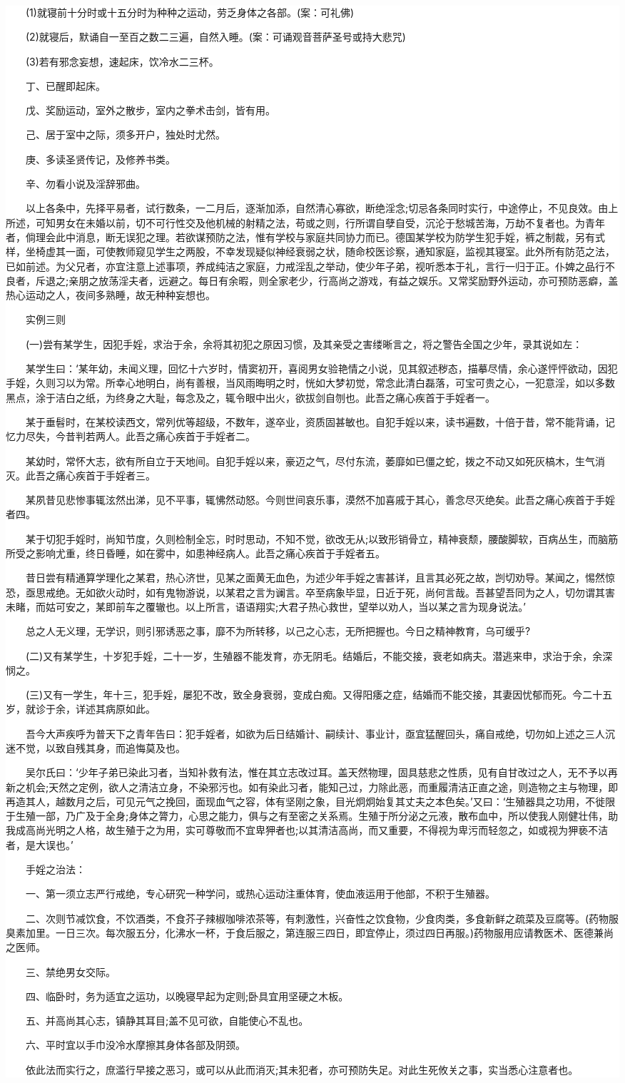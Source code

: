 　　(1)就寝前十分时或十五分时为种种之运动，劳乏身体之各部。(案：可礼佛)

　　(2)就寝后，默诵自一至百之数二三遍，自然入睡。(案：可诵观音菩萨圣号或持大悲咒)

　　(3)若有邪念妄想，速起床，饮冷水二三杯。

　　丁、已醒即起床。

　　戊、奖励运动，室外之散步，室内之拳术击剑，皆有用。

　　己、居于室中之际，须多开户，独处时尤然。

　　庚、多读圣贤传记，及修养书类。

　　辛、勿看小说及淫辞邪曲。

　　以上各条中，先择平易者，试行数条，一二月后，逐渐加添，自然清心寡欲，断绝淫念;切忌各条同时实行，中途停止，不见良效。由上所述，可知男女在未婚以前，切不可行性交及他机械的射精之法，苟或之则，行所谓自孽自受，沉沦于愁城苦海，万劫不复者也。为青年者，倘理会此中消息，断无误犯之理。若欲谋预防之法，惟有学校与家庭共同协力而已。德国某学校为防学生犯手婬，裤之制裁，另有式样，坐椅虚其一面，可使教师窥见学生之两股，不幸发现疑似神经衰弱之状，随命校医诊察，通知家庭，监视其寝室。此外所有防范之法，已如前述。为父兄者，亦宜注意上述事项，养成纯洁之家庭，力戒淫乱之举动，使少年子弟，视听悉本于礼，言行一归于正。仆婢之品行不良者，斥退之;亲朋之放荡淫夫者，远避之。每日有余暇，则全家老少，行高尚之游戏，有益之娱乐。又常奖励野外运动，亦可预防恶癖，盖热心运动之人，夜间多熟睡，故无种种妄想也。

　　实例三则

　　(一)尝有某学生，因犯手婬，求治于余，余将其初犯之原因习惯，及其亲受之害缕晰言之，将之警告全国之少年，录其说如左：

　　某学生曰：‘某年幼，未闻义理，回忆十六岁时，情窦初开，喜阅男女验艳情之小说，见其叙述秽态，描摹尽情，余心遂怦怦欲动，因犯手婬，久则习以为常。所幸心地明白，尚有善根，当风雨晦明之时，恍如大梦初觉，常念此清白磊落，可宝可贵之心，一犯意淫，如以多数黑点，涂于洁白之纸，为终身之大耻，每念及之，辄令眼中出火，欲拔剑自刎也。此吾之痛心疾首于手婬者一。

　　某于垂髫时，在某校读西文，常列优等超级，不数年，遂卒业，资质固甚敏也。自犯手婬以来，读书遍数，十倍于昔，常不能背诵，记忆力尽失，今昔判若两人。此吾之痛心疾首于手婬者二。

　　某幼时，常怀大志，欲有所自立于天地间。自犯手婬以来，豪迈之气，尽付东流，萎靡如已僵之蛇，拨之不动又如死灰槁木，生气消灭。此吾之痛心疾首于手婬者三。

　　某夙昔见悲惨事辄泫然出涕，见不平事，辄怫然动怒。今则世间哀乐事，漠然不加喜戚于其心，善念尽灭绝矣。此吾之痛心疾首于手婬者四。

　　某于切犯手婬时，尚知节度，久则检制全忘，时时思动，不知不觉，欲改无从;以致形销骨立，精神衰颓，腰酸脚软，百病丛生，而脑筋所受之影响尤重，终日昏睡，如在雾中，如患神经病人。此吾之痛心疾首于手婬者五。

　　昔日尝有精通算学理化之某君，热心济世，见某之面黄无血色，为述少年手婬之害甚详，且言其必死之故，剀切劝导。某闻之，惕然惊恐，亟思戒绝。无如欲火动时，如有鬼物游说，以某君之言为谰言。卒至病象毕显，日近于死，尚何言哉。吾甚望吾同为之人，切勿谓其害未睹，而姑可安之，某即前车之覆辙也。以上所言，语语翔实;大君子热心救世，望举以劝人，当以某之言为现身说法。’

　　总之人无义理，无学识，则引邪诱恶之事，靡不为所转移，以己之心志，无所把握也。今日之精神教育，乌可缓乎?

　　(二)又有某学生，十岁犯手婬，二十一岁，生殖器不能发育，亦无阴毛。结婚后，不能交接，衰老如病夫。潜逃来申，求治于余，余深悯之。

　　(三)又有一学生，年十三，犯手婬，屡犯不改，致全身衰弱，变成白痴。又得阳痿之症，结婚而不能交接，其妻因忧郁而死。今二十五岁，就诊于余，详述其病原如此。

　　吾今大声疾呼为普天下之青年告曰：犯手婬者，如欲为后日结婚计、嗣续计、事业计，亟宜猛醒回头，痛自戒绝，切勿如上述之三人沉迷不觉，以致自残其身，而追悔莫及也。

　　吴尔氏曰：‘少年子弟已染此习者，当知补救有法，惟在其立志改过耳。盖天然物理，固具慈悲之性质，见有自甘改过之人，无不予以再新之机会;天然之定例，欲人之清洁立身，不染邪污也。如有染此习者，能知己过，力除此恶，而重履清洁正直之途，则造物之主与物理，即再造其人，越数月之后，可见元气之挽回，面现血气之容，体有坚刚之象，目光炯炯始复其丈夫之本色矣。’又曰：‘生殖器具之功用，不徙限于生殖一部，乃广及于全身;身体之膂力，心思之能力，俱与之有至密之关系焉。生殖于所分泌之元液，散布血中，所以使我人刚健壮伟，助我成高尚光明之人格，故生殖于之为用，实可尊敬而不宜卑狎者也;以其清洁高尚，而又重要，不得视为卑污而轻忽之，如或视为狎亵不洁者，是大误也。’

　　手婬之治法：

　　一、第一须立志严行戒绝，专心研究一种学问，或热心运动注重体育，使血液运用于他部，不积于生殖器。

　　二、次则节减饮食，不饮酒类，不食芥子辣椒咖啡浓茶等，有刺激性，兴奋性之饮食物，少食肉类，多食新鲜之疏菜及豆腐等。(药物服臭素加里。一日三次。每次服五分，化沸水一杯，于食后服之，第连服三四日，即宜停止，须过四日再服。)药物服用应请教医术、医德兼尚之医师。

　　三、禁绝男女交际。

　　四、临卧时，务为适宜之运功，以晚寝早起为定则;卧具宜用坚硬之木板。

　　五、并高尚其心志，镇静其耳目;盖不见可欲，自能使心不乱也。

　　六、平时宜以手巾没冷水摩擦其身体各部及阴颈。

　　依此法而实行之，庶滥行早接之恶习，或可以从此而消灭;其未犯者，亦可预防失足。对此生死攸关之事，实当悉心注意者也。